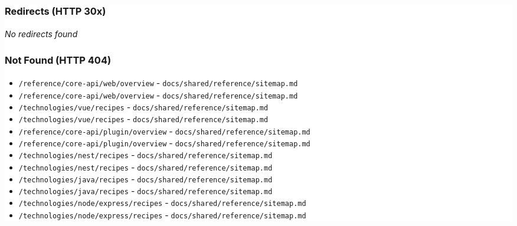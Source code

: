### Redirects (HTTP 30x)

*No redirects found*

### Not Found (HTTP 404)

- `/reference/core-api/web/overview` - `docs/shared/reference/sitemap.md`
- `/reference/core-api/web/overview` - `docs/shared/reference/sitemap.md`
- `/technologies/vue/recipes` - `docs/shared/reference/sitemap.md`
- `/technologies/vue/recipes` - `docs/shared/reference/sitemap.md`
- `/reference/core-api/plugin/overview` - `docs/shared/reference/sitemap.md`
- `/reference/core-api/plugin/overview` - `docs/shared/reference/sitemap.md`
- `/technologies/nest/recipes` - `docs/shared/reference/sitemap.md`
- `/technologies/nest/recipes` - `docs/shared/reference/sitemap.md`
- `/technologies/java/recipes` - `docs/shared/reference/sitemap.md`
- `/technologies/java/recipes` - `docs/shared/reference/sitemap.md`
- `/technologies/node/express/recipes` - `docs/shared/reference/sitemap.md`
- `/technologies/node/express/recipes` - `docs/shared/reference/sitemap.md`
